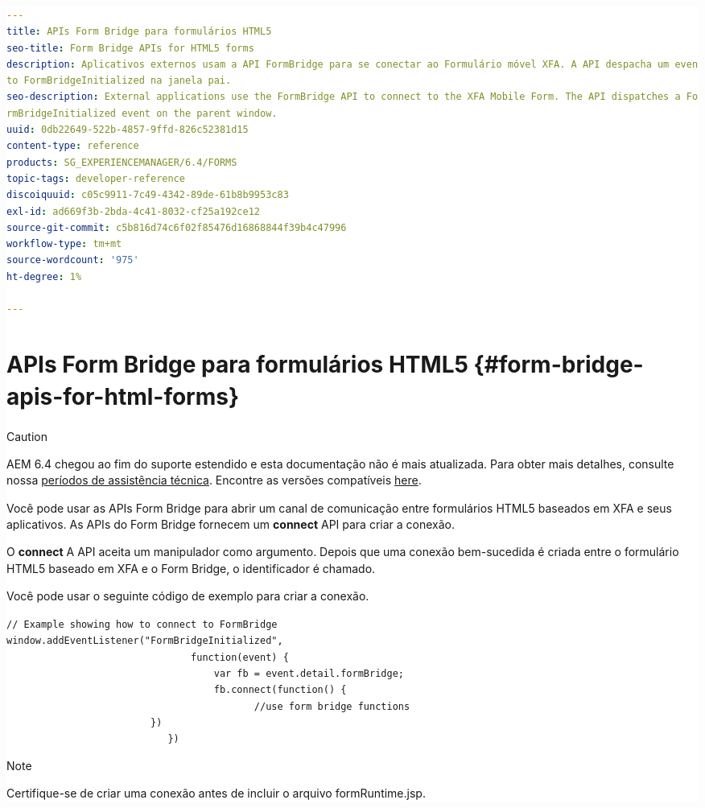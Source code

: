 ```yaml
---
title: APIs Form Bridge para formulários HTML5
seo-title: Form Bridge APIs for HTML5 forms
description: Aplicativos externos usam a API FormBridge para se conectar ao Formulário móvel XFA. A API despacha um evento FormBridgeInitialized na janela pai.
seo-description: External applications use the FormBridge API to connect to the XFA Mobile Form. The API dispatches a FormBridgeInitialized event on the parent window.
uuid: 0db22649-522b-4857-9ffd-826c52381d15
content-type: reference
products: SG_EXPERIENCEMANAGER/6.4/FORMS
topic-tags: developer-reference
discoiquuid: c05c9911-7c49-4342-89de-61b8b9953c83
exl-id: ad669f3b-2bda-4c41-8032-cf25a192ce12
source-git-commit: c5b816d74c6f02f85476d16868844f39b4c47996
workflow-type: tm+mt
source-wordcount: '975'
ht-degree: 1%

---
```


# APIs Form Bridge para formulários HTML5 {#form-bridge-apis-for-html-forms}

>[!CAUTION]
>
>AEM 6.4 chegou ao fim do suporte estendido e esta documentação não é mais atualizada. Para obter mais detalhes, consulte nossa [períodos de assistência técnica](https://helpx.adobe.com/br/support/programs/eol-matrix.html). Encontre as versões compatíveis [here](https://experienceleague.adobe.com/docs/).

Você pode usar as APIs Form Bridge para abrir um canal de comunicação entre formulários HTML5 baseados em XFA e seus aplicativos. As APIs do Form Bridge fornecem um **connect** API para criar a conexão.

O **connect** A API aceita um manipulador como argumento. Depois que uma conexão bem-sucedida é criada entre o formulário HTML5 baseado em XFA e o Form Bridge, o identificador é chamado.

Você pode usar o seguinte código de exemplo para criar a conexão.

```
// Example showing how to connect to FormBridge
window.addEventListener("FormBridgeInitialized",
                                function(event) {
                                    var fb = event.detail.formBridge;
                                    fb.connect(function() {
                                           //use form bridge functions 
                         })
                            })
```

>[!NOTE]
>
>Certifique-se de criar uma conexão antes de incluir o arquivo formRuntime.jsp.
